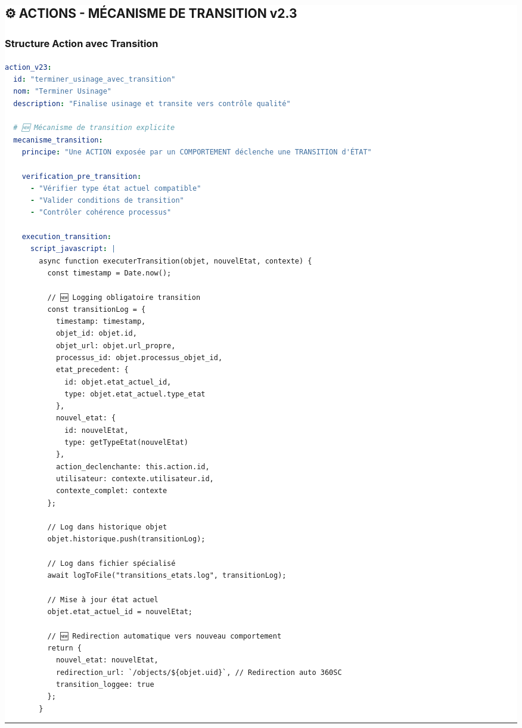 
## ⚙️ ACTIONS - MÉCANISME DE TRANSITION v2.3

### Structure Action avec Transition
```yaml
action_v23:
  id: "terminer_usinage_avec_transition"
  nom: "Terminer Usinage"
  description: "Finalise usinage et transite vers contrôle qualité"
  
  # 🆕 Mécanisme de transition explicite
  mecanisme_transition:
    principe: "Une ACTION exposée par un COMPORTEMENT déclenche une TRANSITION d'ÉTAT"
    
    verification_pre_transition:
      - "Vérifier type état actuel compatible"
      - "Valider conditions de transition"
      - "Contrôler cohérence processus"
      
    execution_transition:
      script_javascript: |
        async function executerTransition(objet, nouvelEtat, contexte) {
          const timestamp = Date.now();
          
          // 🆕 Logging obligatoire transition
          const transitionLog = {
            timestamp: timestamp,
            objet_id: objet.id,
            objet_url: objet.url_propre,
            processus_id: objet.processus_objet_id,
            etat_precedent: {
              id: objet.etat_actuel_id,
              type: objet.etat_actuel.type_etat
            },
            nouvel_etat: {
              id: nouvelEtat,
              type: getTypeEtat(nouvelEtat)
            },
            action_declenchante: this.action.id,
            utilisateur: contexte.utilisateur.id,
            contexte_complet: contexte
          };
          
          // Log dans historique objet
          objet.historique.push(transitionLog);
          
          // Log dans fichier spécialisé
          await logToFile("transitions_etats.log", transitionLog);
          
          // Mise à jour état actuel
          objet.etat_actuel_id = nouvelEtat;
          
          // 🆕 Redirection automatique vers nouveau comportement
          return {
            nouvel_etat: nouvelEtat,
            redirection_url: `/objects/${objet.uid}`, // Redirection auto 360SC
            transition_loggee: true
          };
        }
```

---